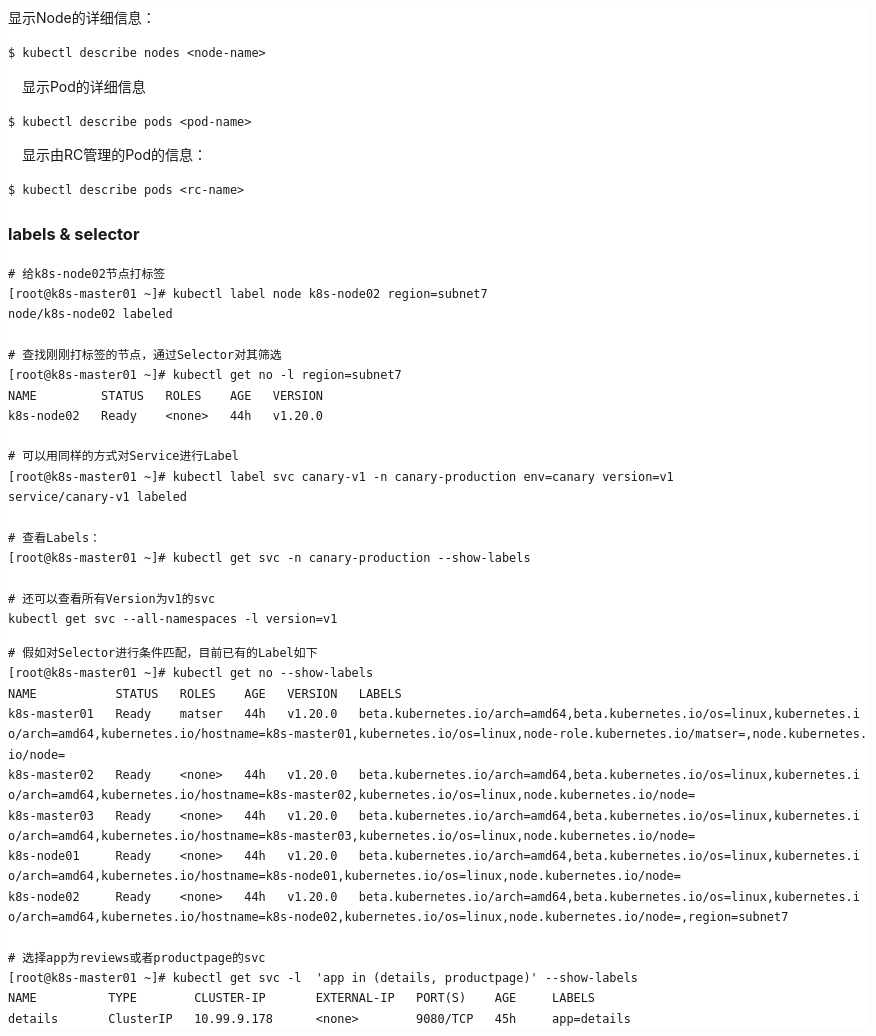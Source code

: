 显示Node的详细信息：

```shell
$ kubectl describe nodes <node-name>
```

 显示Pod的详细信息

```shell
$ kubectl describe pods <pod-name>
```

 显示由RC管理的Pod的信息：

```shell
$ kubectl describe pods <rc-name>
```





### labels & selector

```shell
# 给k8s-node02节点打标签
[root@k8s-master01 ~]# kubectl label node k8s-node02 region=subnet7
node/k8s-node02 labeled

# 查找刚刚打标签的节点，通过Selector对其筛选
[root@k8s-master01 ~]# kubectl get no -l region=subnet7
NAME         STATUS   ROLES    AGE   VERSION
k8s-node02   Ready    <none>   44h   v1.20.0

# 可以用同样的方式对Service进行Label
[root@k8s-master01 ~]# kubectl label svc canary-v1 -n canary-production env=canary version=v1
service/canary-v1 labeled

# 查看Labels：
[root@k8s-master01 ~]# kubectl get svc -n canary-production --show-labels

# 还可以查看所有Version为v1的svc
kubectl get svc --all-namespaces -l version=v1
```

```shell
# 假如对Selector进行条件匹配，目前已有的Label如下
[root@k8s-master01 ~]# kubectl get no --show-labels 
NAME           STATUS   ROLES    AGE   VERSION   LABELS
k8s-master01   Ready    matser   44h   v1.20.0   beta.kubernetes.io/arch=amd64,beta.kubernetes.io/os=linux,kubernetes.io/arch=amd64,kubernetes.io/hostname=k8s-master01,kubernetes.io/os=linux,node-role.kubernetes.io/matser=,node.kubernetes.io/node=
k8s-master02   Ready    <none>   44h   v1.20.0   beta.kubernetes.io/arch=amd64,beta.kubernetes.io/os=linux,kubernetes.io/arch=amd64,kubernetes.io/hostname=k8s-master02,kubernetes.io/os=linux,node.kubernetes.io/node=
k8s-master03   Ready    <none>   44h   v1.20.0   beta.kubernetes.io/arch=amd64,beta.kubernetes.io/os=linux,kubernetes.io/arch=amd64,kubernetes.io/hostname=k8s-master03,kubernetes.io/os=linux,node.kubernetes.io/node=
k8s-node01     Ready    <none>   44h   v1.20.0   beta.kubernetes.io/arch=amd64,beta.kubernetes.io/os=linux,kubernetes.io/arch=amd64,kubernetes.io/hostname=k8s-node01,kubernetes.io/os=linux,node.kubernetes.io/node=
k8s-node02     Ready    <none>   44h   v1.20.0   beta.kubernetes.io/arch=amd64,beta.kubernetes.io/os=linux,kubernetes.io/arch=amd64,kubernetes.io/hostname=k8s-node02,kubernetes.io/os=linux,node.kubernetes.io/node=,region=subnet7

# 选择app为reviews或者productpage的svc
[root@k8s-master01 ~]# kubectl get svc -l  'app in (details, productpage)' --show-labels
NAME          TYPE        CLUSTER-IP       EXTERNAL-IP   PORT(S)    AGE     LABELS
details       ClusterIP   10.99.9.178      <none>        9080/TCP   45h     app=details
```